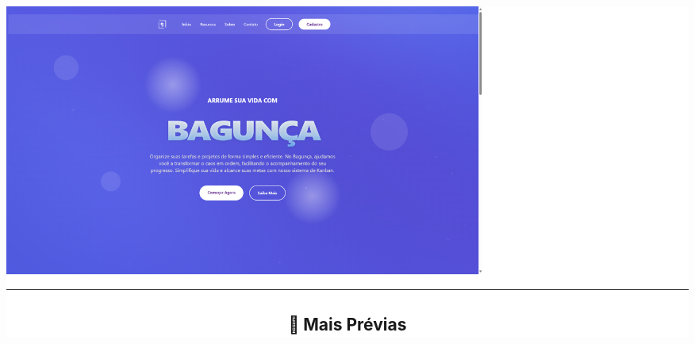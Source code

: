   <img src="preview-index.png" alt="Design Responsivo do Bagunça" width="600">
</p>

---

<h2 align="center">📸 Mais Prévias</h2>

<p align="center">